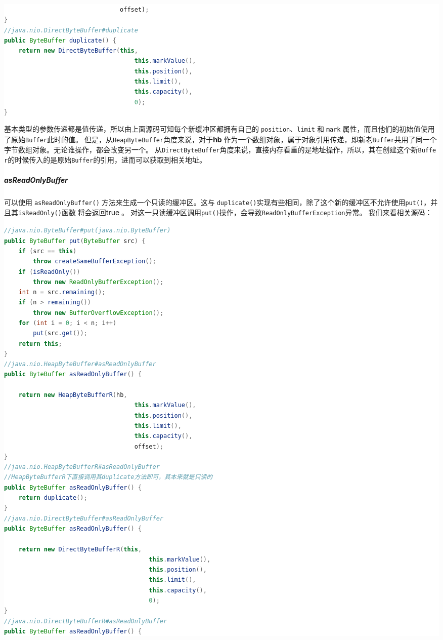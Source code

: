 ```java
                                offset);
}
//java.nio.DirectByteBuffer#duplicate
public ByteBuffer duplicate() {
    return new DirectByteBuffer(this,
                                    this.markValue(),
                                    this.position(),
                                    this.limit(),
                                    this.capacity(),
                                    0);
}


```

基本类型的参数传递都是值传递，所以由上面源码可知每个新缓冲区都拥有自己的 `position`、`limit` 和 `mark` 属性，而且他们的初始值使用了原始`Buffer`此时的值。 但是，从`HeapByteBuffer`角度来说，对于**hb** 作为一个数组对象，属于对象引用传递，即新老`Buffer`共用了同一个字节数组对象。无论谁操作，都会改变另一个。 从`DirectByteBuffer`角度来说，直接内存看重的是地址操作，所以，其在创建这个新`Buffer`的时候传入的是原始`Buffer`的引用，进而可以获取到相关地址。

##### asReadOnlyBuffer

可以使用 `asReadOnlyBuffer()` 方法来生成一个只读的缓冲区。这与 `duplicate()`实现有些相同，除了这个新的缓冲区不允许使用`put()`，并且其`isReadOnly()`函数 将会返回true 。 对这一只读缓冲区调用`put()`操作，会导致`ReadOnlyBufferException`异常。 我们来看相关源码：

```java
//java.nio.ByteBuffer#put(java.nio.ByteBuffer)
public ByteBuffer put(ByteBuffer src) {
    if (src == this)
        throw createSameBufferException();
    if (isReadOnly())
        throw new ReadOnlyBufferException();
    int n = src.remaining();
    if (n > remaining())
        throw new BufferOverflowException();
    for (int i = 0; i < n; i++)
        put(src.get());
    return this;
}
//java.nio.HeapByteBuffer#asReadOnlyBuffer
public ByteBuffer asReadOnlyBuffer() {

    return new HeapByteBufferR(hb,
                                    this.markValue(),
                                    this.position(),
                                    this.limit(),
                                    this.capacity(),
                                    offset);
}
//java.nio.HeapByteBufferR#asReadOnlyBuffer
//HeapByteBufferR下直接调用其duplicate方法即可，其本来就是只读的
public ByteBuffer asReadOnlyBuffer() {
    return duplicate();
}
//java.nio.DirectByteBuffer#asReadOnlyBuffer
public ByteBuffer asReadOnlyBuffer() {

    return new DirectByteBufferR(this,
                                        this.markValue(),
                                        this.position(),
                                        this.limit(),
                                        this.capacity(),
                                        0);
}
//java.nio.DirectByteBufferR#asReadOnlyBuffer
public ByteBuffer asReadOnlyBuffer() {
```